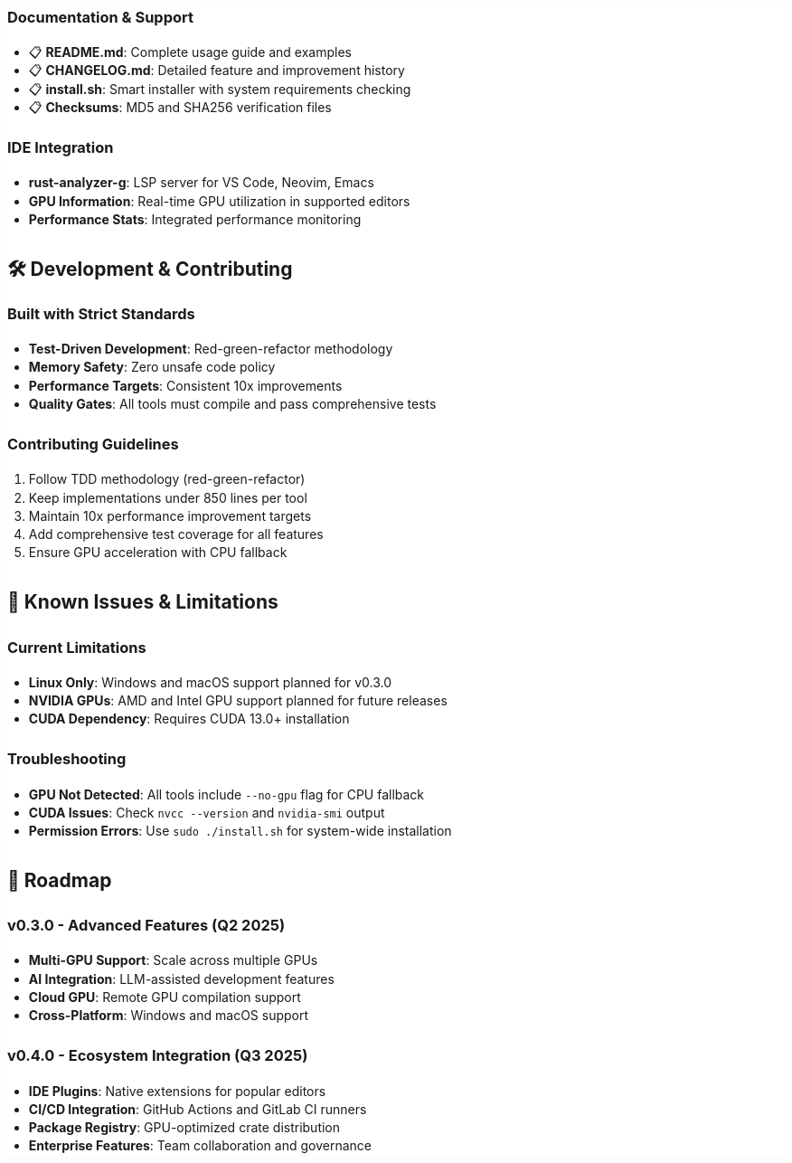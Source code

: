 ### Documentation & Support
- 📋 **README.md**: Complete usage guide and examples
- 📋 **CHANGELOG.md**: Detailed feature and improvement history
- 📋 **install.sh**: Smart installer with system requirements checking
- 📋 **Checksums**: MD5 and SHA256 verification files

### IDE Integration
- **rust-analyzer-g**: LSP server for VS Code, Neovim, Emacs
- **GPU Information**: Real-time GPU utilization in supported editors
- **Performance Stats**: Integrated performance monitoring

## 🛠️ Development & Contributing

### Built with Strict Standards
- **Test-Driven Development**: Red-green-refactor methodology
- **Memory Safety**: Zero unsafe code policy
- **Performance Targets**: Consistent 10x improvements
- **Quality Gates**: All tools must compile and pass comprehensive tests

### Contributing Guidelines
1. Follow TDD methodology (red-green-refactor)
2. Keep implementations under 850 lines per tool
3. Maintain 10x performance improvement targets
4. Add comprehensive test coverage for all features
5. Ensure GPU acceleration with CPU fallback

## 🐛 Known Issues & Limitations

### Current Limitations
- **Linux Only**: Windows and macOS support planned for v0.3.0
- **NVIDIA GPUs**: AMD and Intel GPU support planned for future releases
- **CUDA Dependency**: Requires CUDA 13.0+ installation

### Troubleshooting
- **GPU Not Detected**: All tools include `--no-gpu` flag for CPU fallback
- **CUDA Issues**: Check `nvcc --version` and `nvidia-smi` output
- **Permission Errors**: Use `sudo ./install.sh` for system-wide installation

## 🔮 Roadmap

### v0.3.0 - Advanced Features (Q2 2025)
- **Multi-GPU Support**: Scale across multiple GPUs
- **AI Integration**: LLM-assisted development features
- **Cloud GPU**: Remote GPU compilation support
- **Cross-Platform**: Windows and macOS support

### v0.4.0 - Ecosystem Integration (Q3 2025)  
- **IDE Plugins**: Native extensions for popular editors
- **CI/CD Integration**: GitHub Actions and GitLab CI runners
- **Package Registry**: GPU-optimized crate distribution
- **Enterprise Features**: Team collaboration and governance
